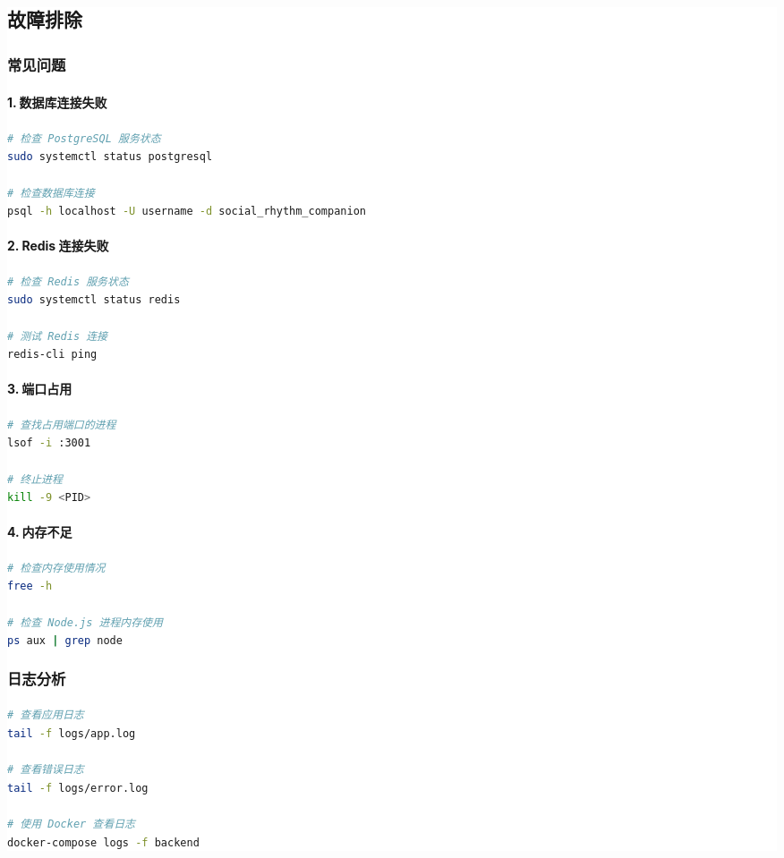 ## 故障排除

### 常见问题

#### 1. 数据库连接失败
```bash
# 检查 PostgreSQL 服务状态
sudo systemctl status postgresql

# 检查数据库连接
psql -h localhost -U username -d social_rhythm_companion
```

#### 2. Redis 连接失败
```bash
# 检查 Redis 服务状态
sudo systemctl status redis

# 测试 Redis 连接
redis-cli ping
```

#### 3. 端口占用
```bash
# 查找占用端口的进程
lsof -i :3001

# 终止进程
kill -9 <PID>
```

#### 4. 内存不足
```bash
# 检查内存使用情况
free -h

# 检查 Node.js 进程内存使用
ps aux | grep node
```

### 日志分析
```bash
# 查看应用日志
tail -f logs/app.log

# 查看错误日志
tail -f logs/error.log

# 使用 Docker 查看日志
docker-compose logs -f backend
```

